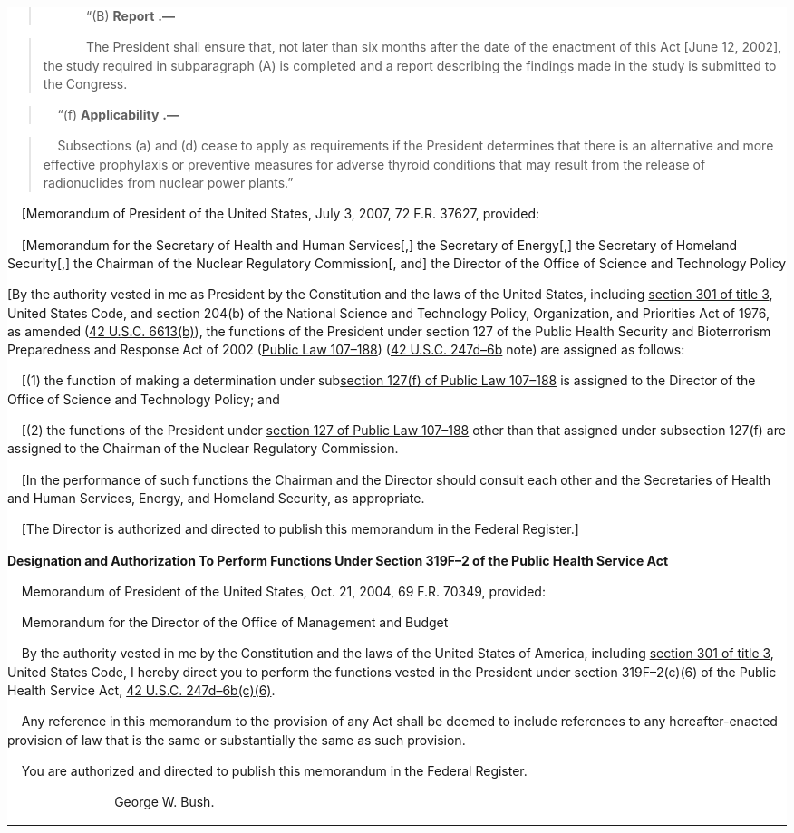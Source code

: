 >             “(B)  __Report__  __.—__ 

>             The President shall ensure that, not later than six months after the date of the enactment of this Act \[June 12, 2002\], the study required in subparagraph (A) is completed and a report describing the findings made in the study is submitted to the Congress.

>     “(f)  __Applicability__  __.—__ 

>     Subsections (a) and (d) cease to apply as requirements if the President determines that there is an alternative and more effective prophylaxis or preventive measures for adverse thyroid conditions that may result from the release of radionuclides from nuclear power plants.”

    \[Memorandum of President of the United States, July 3, 2007, 72 F.R. 37627, provided:

    \[Memorandum for the Secretary of Health and Human Services\[,\] the Secretary of Energy\[,\] the Secretary of Homeland Security\[,\] the Chairman of the Nuclear Regulatory Commission\[, and\] the Director of the Office of Science and Technology Policy

\[By the authority vested in me as President by the Constitution and the laws of the United States, including [section 301 of title 3][/us/usc/t3/s301], United States Code, and section 204(b) of the National Science and Technology Policy, Organization, and Priorities Act of 1976, as amended ([42 U.S.C. 6613(b)][/us/usc/t42/s6613/b]), the functions of the President under section 127 of the Public Health Security and Bioterrorism Preparedness and Response Act of 2002 ([Public Law 107–188][/us/pl/107/188]) ([42 U.S.C. 247d–6b][/us/usc/t42/s247d–6b] note) are assigned as follows:

    \[(1) the function of making a determination under sub[section 127(f) of Public Law 107–188][/us/pl/107/188/s127/f] is assigned to the Director of the Office of Science and Technology Policy; and

    \[(2) the functions of the President under [section 127 of Public Law 107–188][/us/pl/107/188/s127] other than that assigned under subsection 127(f) are assigned to the Chairman of the Nuclear Regulatory Commission.

    \[In the performance of such functions the Chairman and the Director should consult each other and the Secretaries of Health and Human Services, Energy, and Homeland Security, as appropriate.

    \[The Director is authorized and directed to publish this memorandum in the Federal Register.\]

 __Designation and Authorization To Perform Functions Under Section 319F–2 of the Public Health Service Act__ 

    Memorandum of President of the United States, Oct. 21, 2004, 69 F.R. 70349, provided:

    Memorandum for the Director of the Office of Management and Budget

    By the authority vested in me by the Constitution and the laws of the United States of America, including [section 301 of title 3][/us/usc/t3/s301], United States Code, I hereby direct you to perform the functions vested in the President under section 319F–2(c)(6) of the Public Health Service Act, [42 U.S.C. 247d–6b(c)(6)][/us/usc/t42/s247d–6b/c/6].

    Any reference in this memorandum to the provision of any Act shall be deemed to include references to any hereafter-enacted provision of law that is the same or substantially the same as such provision.

    You are authorized and directed to publish this memorandum in the Federal Register.

                              George W. Bush.

----------


[/us/usc/t42/s300hh–10]: https://publicdocs.github.io/go/links?ns=uslm&ref=%2Fus%2Fusc%2Ft42%2Fs300hh%E2%80%9310
[/us/usc/t42/s247d–6/a]: https://publicdocs.github.io/go/links?ns=uslm&ref=%2Fus%2Fusc%2Ft42%2Fs247d%E2%80%936%2Fa
[/us/usc/t21/s321/g/1]: https://publicdocs.github.io/go/links?ns=uslm&ref=%2Fus%2Fusc%2Ft21%2Fs321%2Fg%2F1
[/us/usc/t42/s262/i]: https://publicdocs.github.io/go/links?ns=uslm&ref=%2Fus%2Fusc%2Ft42%2Fs262%2Fi
[/us/usc/t21/s321/h]: https://publicdocs.github.io/go/links?ns=uslm&ref=%2Fus%2Fusc%2Ft21%2Fs321%2Fh
[/us/usc/t21/s351]: https://publicdocs.github.io/go/links?ns=uslm&ref=%2Fus%2Fusc%2Ft21%2Fs351
[/us/usc/t42/s262]: https://publicdocs.github.io/go/links?ns=uslm&ref=%2Fus%2Fusc%2Ft42%2Fs262
[/us/usc/t21/s360bbb–3]: https://publicdocs.github.io/go/links?ns=uslm&ref=%2Fus%2Fusc%2Ft21%2Fs360bbb%E2%80%933
[/us/usc/t6/s122]: https://publicdocs.github.io/go/links?ns=uslm&ref=%2Fus%2Fusc%2Ft6%2Fs122
[/us/usc/t5/s552]: https://publicdocs.github.io/go/links?ns=uslm&ref=%2Fus%2Fusc%2Ft5%2Fs552
[/us/usc/t41/s3304/a/1]: https://publicdocs.github.io/go/links?ns=uslm&ref=%2Fus%2Fusc%2Ft41%2Fs3304%2Fa%2F1
[/us/usc/t41/s134]: https://publicdocs.github.io/go/links?ns=uslm&ref=%2Fus%2Fusc%2Ft41%2Fs134
[/us/usc/t41/s3101/b/1/A]: https://publicdocs.github.io/go/links?ns=uslm&ref=%2Fus%2Fusc%2Ft41%2Fs3101%2Fb%2F1%2FA
[/us/usc/t41/s3305/a/1]: https://publicdocs.github.io/go/links?ns=uslm&ref=%2Fus%2Fusc%2Ft41%2Fs3305%2Fa%2F1
[/us/usc/t41/s3101/b/1/B]: https://publicdocs.github.io/go/links?ns=uslm&ref=%2Fus%2Fusc%2Ft41%2Fs3101%2Fb%2F1%2FB
[/us/usc/t41/s8703/a]: https://publicdocs.github.io/go/links?ns=uslm&ref=%2Fus%2Fusc%2Ft41%2Fs8703%2Fa
[/us/usc/t41/s4706]: https://publicdocs.github.io/go/links?ns=uslm&ref=%2Fus%2Fusc%2Ft41%2Fs4706
[/us/usc/t40/s3131]: https://publicdocs.github.io/go/links?ns=uslm&ref=%2Fus%2Fusc%2Ft40%2Fs3131
[/us/usc/t41/s3901]: https://publicdocs.github.io/go/links?ns=uslm&ref=%2Fus%2Fusc%2Ft41%2Fs3901
[/us/usc/t42/s6962]: https://publicdocs.github.io/go/links?ns=uslm&ref=%2Fus%2Fusc%2Ft42%2Fs6962
[/us/usc/t31/s1354]: https://publicdocs.github.io/go/links?ns=uslm&ref=%2Fus%2Fusc%2Ft31%2Fs1354
[/us/usc/t41/s3304/a/1]: https://publicdocs.github.io/go/links?ns=uslm&ref=%2Fus%2Fusc%2Ft41%2Fs3304%2Fa%2F1
[/us/usc/t41/s3306/a/1/B]: https://publicdocs.github.io/go/links?ns=uslm&ref=%2Fus%2Fusc%2Ft41%2Fs3306%2Fa%2F1%2FB
[/us/usc/t31/s1535]: https://publicdocs.github.io/go/links?ns=uslm&ref=%2Fus%2Fusc%2Ft31%2Fs1535
[/us/usc/t5/s552]: https://publicdocs.github.io/go/links?ns=uslm&ref=%2Fus%2Fusc%2Ft5%2Fs552
[/us/usc/t42/s247d–7e]: https://publicdocs.github.io/go/links?ns=uslm&ref=%2Fus%2Fusc%2Ft42%2Fs247d%E2%80%937e
[/us/usc/t42/s247d–7e]: https://publicdocs.github.io/go/links?ns=uslm&ref=%2Fus%2Fusc%2Ft42%2Fs247d%E2%80%937e
[/us/usc/t42/s247d–7e]: https://publicdocs.github.io/go/links?ns=uslm&ref=%2Fus%2Fusc%2Ft42%2Fs247d%E2%80%937e
[/us/usc/t42/s247d–7e]: https://publicdocs.github.io/go/links?ns=uslm&ref=%2Fus%2Fusc%2Ft42%2Fs247d%E2%80%937e
[/us/usc/t42/s300hh–10/d]: https://publicdocs.github.io/go/links?ns=uslm&ref=%2Fus%2Fusc%2Ft42%2Fs300hh%E2%80%9310%2Fd
[/us/usc/t42/s247d–7e/a]: https://publicdocs.github.io/go/links?ns=uslm&ref=%2Fus%2Fusc%2Ft42%2Fs247d%E2%80%937e%2Fa
[/us/usc/t6/s321j/a]: https://publicdocs.github.io/go/links?ns=uslm&ref=%2Fus%2Fusc%2Ft6%2Fs321j%2Fa
[/us/act/1944-07-01/ch373]: https://publicdocs.github.io/go/links?ns=uslm&ref=%2Fus%2Fact%2F1944-07-01%2Fch373
[/us/pl/107/188/tI]: https://publicdocs.github.io/go/links?ns=uslm&ref=%2Fus%2Fpl%2F107%2F188%2FtI
[/us/stat/116/611]: https://publicdocs.github.io/go/links?ns=uslm&ref=%2Fus%2Fstat%2F116%2F611
[/us/pl/107/296/tXVII]: https://publicdocs.github.io/go/links?ns=uslm&ref=%2Fus%2Fpl%2F107%2F296%2FtXVII
[/us/stat/116/2316]: https://publicdocs.github.io/go/links?ns=uslm&ref=%2Fus%2Fstat%2F116%2F2316
[/us/pl/108/276]: https://publicdocs.github.io/go/links?ns=uslm&ref=%2Fus%2Fpl%2F108%2F276
[/us/stat/118/842]: https://publicdocs.github.io/go/links?ns=uslm&ref=%2Fus%2Fstat%2F118%2F842
[/us/pl/109/417/tI]: https://publicdocs.github.io/go/links?ns=uslm&ref=%2Fus%2Fpl%2F109%2F417%2FtI
[/us/stat/120/2834]: https://publicdocs.github.io/go/links?ns=uslm&ref=%2Fus%2Fstat%2F120%2F2834
[/us/pl/113/5/tIV]: https://publicdocs.github.io/go/links?ns=uslm&ref=%2Fus%2Fpl%2F113%2F5%2FtIV
[/us/stat/127/192]: https://publicdocs.github.io/go/links?ns=uslm&ref=%2Fus%2Fstat%2F127%2F192
[/us/act/1938-06-25/ch675]: https://publicdocs.github.io/go/links?ns=uslm&ref=%2Fus%2Fact%2F1938-06-25%2Fch675
[/us/stat/52/1040]: https://publicdocs.github.io/go/links?ns=uslm&ref=%2Fus%2Fstat%2F52%2F1040
[/us/usc/t21/s301]: https://publicdocs.github.io/go/links?ns=uslm&ref=%2Fus%2Fusc%2Ft21%2Fs301
[/us/pl/108/276]: https://publicdocs.github.io/go/links?ns=uslm&ref=%2Fus%2Fpl%2F108%2F276
[/us/stat/118/835]: https://publicdocs.github.io/go/links?ns=uslm&ref=%2Fus%2Fstat%2F118%2F835
[/us/usc/t42/s201]: https://publicdocs.github.io/go/links?ns=uslm&ref=%2Fus%2Fusc%2Ft42%2Fs201
[/us/usc/t41/s3304/a/1]: https://publicdocs.github.io/go/links?ns=uslm&ref=%2Fus%2Fusc%2Ft41%2Fs3304%2Fa%2F1
[/us/usc/t41/s253/c/1]: https://publicdocs.github.io/go/links?ns=uslm&ref=%2Fus%2Fusc%2Ft41%2Fs253%2Fc%2F1
[/us/pl/111/350]: https://publicdocs.github.io/go/links?ns=uslm&ref=%2Fus%2Fpl%2F111%2F350
[/us/stat/124/3854]: https://publicdocs.github.io/go/links?ns=uslm&ref=%2Fus%2Fstat%2F124%2F3854
[/us/usc/t41/s134]: https://publicdocs.github.io/go/links?ns=uslm&ref=%2Fus%2Fusc%2Ft41%2Fs134
[/us/usc/t41/s403/11]: https://publicdocs.github.io/go/links?ns=uslm&ref=%2Fus%2Fusc%2Ft41%2Fs403%2F11
[/us/usc/t41/s3101/b/1/A]: https://publicdocs.github.io/go/links?ns=uslm&ref=%2Fus%2Fusc%2Ft41%2Fs3101%2Fb%2F1%2FA
[/us/usc/t41/s252a/a]: https://publicdocs.github.io/go/links?ns=uslm&ref=%2Fus%2Fusc%2Ft41%2Fs252a%2Fa
[/us/pl/111/350]: https://publicdocs.github.io/go/links?ns=uslm&ref=%2Fus%2Fpl%2F111%2F350
[/us/stat/124/3854]: https://publicdocs.github.io/go/links?ns=uslm&ref=%2Fus%2Fstat%2F124%2F3854
[/us/usc/t41/s3305/a/1]: https://publicdocs.github.io/go/links?ns=uslm&ref=%2Fus%2Fusc%2Ft41%2Fs3305%2Fa%2F1
[/us/usc/t41/s253/g/1/A]: https://publicdocs.github.io/go/links?ns=uslm&ref=%2Fus%2Fusc%2Ft41%2Fs253%2Fg%2F1%2FA
[/us/pl/111/350]: https://publicdocs.github.io/go/links?ns=uslm&ref=%2Fus%2Fpl%2F111%2F350
[/us/stat/124/3854]: https://publicdocs.github.io/go/links?ns=uslm&ref=%2Fus%2Fstat%2F124%2F3854
[/us/usc/t41/s3101/b/1/B]: https://publicdocs.github.io/go/links?ns=uslm&ref=%2Fus%2Fusc%2Ft41%2Fs3101%2Fb%2F1%2FB
[/us/usc/t41/s252a/b]: https://publicdocs.github.io/go/links?ns=uslm&ref=%2Fus%2Fusc%2Ft41%2Fs252a%2Fb
[/us/pl/111/350]: https://publicdocs.github.io/go/links?ns=uslm&ref=%2Fus%2Fpl%2F111%2F350
[/us/stat/124/3854]: https://publicdocs.github.io/go/links?ns=uslm&ref=%2Fus%2Fstat%2F124%2F3854
[/us/usc/t41/s8703/a]: https://publicdocs.github.io/go/links?ns=uslm&ref=%2Fus%2Fusc%2Ft41%2Fs8703%2Fa
[/us/usc/t41/s57/a]: https://publicdocs.github.io/go/links?ns=uslm&ref=%2Fus%2Fusc%2Ft41%2Fs57%2Fa
[/us/pl/111/350]: https://publicdocs.github.io/go/links?ns=uslm&ref=%2Fus%2Fpl%2F111%2F350
[/us/stat/124/3854]: https://publicdocs.github.io/go/links?ns=uslm&ref=%2Fus%2Fstat%2F124%2F3854
[/us/usc/t41/s4706]: https://publicdocs.github.io/go/links?ns=uslm&ref=%2Fus%2Fusc%2Ft41%2Fs4706
[/us/usc/t41/s254d]: https://publicdocs.github.io/go/links?ns=uslm&ref=%2Fus%2Fusc%2Ft41%2Fs254d
[/us/pl/111/350]: https://publicdocs.github.io/go/links?ns=uslm&ref=%2Fus%2Fpl%2F111%2F350
[/us/stat/124/3854]: https://publicdocs.github.io/go/links?ns=uslm&ref=%2Fus%2Fstat%2F124%2F3854
[/us/usc/t41/s3901]: https://publicdocs.github.io/go/links?ns=uslm&ref=%2Fus%2Fusc%2Ft41%2Fs3901
[/us/usc/t41/s254/a]: https://publicdocs.github.io/go/links?ns=uslm&ref=%2Fus%2Fusc%2Ft41%2Fs254%2Fa
[/us/pl/111/350]: https://publicdocs.github.io/go/links?ns=uslm&ref=%2Fus%2Fpl%2F111%2F350
[/us/stat/124/3854]: https://publicdocs.github.io/go/links?ns=uslm&ref=%2Fus%2Fstat%2F124%2F3854
[/us/usc/t41/s3304/a/1]: https://publicdocs.github.io/go/links?ns=uslm&ref=%2Fus%2Fusc%2Ft41%2Fs3304%2Fa%2F1
[/us/usc/t41/s253/c/1]: https://publicdocs.github.io/go/links?ns=uslm&ref=%2Fus%2Fusc%2Ft41%2Fs253%2Fc%2F1
[/us/pl/111/350]: https://publicdocs.github.io/go/links?ns=uslm&ref=%2Fus%2Fpl%2F111%2F350
[/us/stat/124/3854]: https://publicdocs.github.io/go/links?ns=uslm&ref=%2Fus%2Fstat%2F124%2F3854
[/us/pl/111/350]: https://publicdocs.github.io/go/links?ns=uslm&ref=%2Fus%2Fpl%2F111%2F350
[/us/stat/124/3854]: https://publicdocs.github.io/go/links?ns=uslm&ref=%2Fus%2Fstat%2F124%2F3854
[/us/usc/t41/s3306/a/1/B]: https://publicdocs.github.io/go/links?ns=uslm&ref=%2Fus%2Fusc%2Ft41%2Fs3306%2Fa%2F1%2FB
[/us/usc/t41/s253a/a/1/B]: https://publicdocs.github.io/go/links?ns=uslm&ref=%2Fus%2Fusc%2Ft41%2Fs253a%2Fa%2F1%2FB
[/us/pl/111/350]: https://publicdocs.github.io/go/links?ns=uslm&ref=%2Fus%2Fpl%2F111%2F350
[/us/stat/124/3854]: https://publicdocs.github.io/go/links?ns=uslm&ref=%2Fus%2Fstat%2F124%2F3854
[/us/usc/t42/s300hh–12]: https://publicdocs.github.io/go/links?ns=uslm&ref=%2Fus%2Fusc%2Ft42%2Fs300hh%E2%80%9312
[/us/pl/108/276]: https://publicdocs.github.io/go/links?ns=uslm&ref=%2Fus%2Fpl%2F108%2F276
[/us/pl/113/5]: https://publicdocs.github.io/go/links?ns=uslm&ref=%2Fus%2Fpl%2F113%2F5
[/us/usc/t42/s300hh–10]: https://publicdocs.github.io/go/links?ns=uslm&ref=%2Fus%2Fusc%2Ft42%2Fs300hh%E2%80%9310
[/us/pl/113/5]: https://publicdocs.github.io/go/links?ns=uslm&ref=%2Fus%2Fpl%2F113%2F5
[/us/pl/113/5]: https://publicdocs.github.io/go/links?ns=uslm&ref=%2Fus%2Fpl%2F113%2F5
[/us/pl/113/5]: https://publicdocs.github.io/go/links?ns=uslm&ref=%2Fus%2Fpl%2F113%2F5
[/us/pl/113/5]: https://publicdocs.github.io/go/links?ns=uslm&ref=%2Fus%2Fpl%2F113%2F5
[/us/pl/113/5]: https://publicdocs.github.io/go/links?ns=uslm&ref=%2Fus%2Fpl%2F113%2F5
[/us/pl/113/5]: https://publicdocs.github.io/go/links?ns=uslm&ref=%2Fus%2Fpl%2F113%2F5
[/us/pl/113/5]: https://publicdocs.github.io/go/links?ns=uslm&ref=%2Fus%2Fpl%2F113%2F5
[/us/pl/113/5]: https://publicdocs.github.io/go/links?ns=uslm&ref=%2Fus%2Fpl%2F113%2F5
[/us/pl/113/5]: https://publicdocs.github.io/go/links?ns=uslm&ref=%2Fus%2Fpl%2F113%2F5
[/us/pl/113/5]: https://publicdocs.github.io/go/links?ns=uslm&ref=%2Fus%2Fpl%2F113%2F5
[/us/pl/113/5]: https://publicdocs.github.io/go/links?ns=uslm&ref=%2Fus%2Fpl%2F113%2F5
[/us/pl/113/5]: https://publicdocs.github.io/go/links?ns=uslm&ref=%2Fus%2Fpl%2F113%2F5
[/us/pl/113/5]: https://publicdocs.github.io/go/links?ns=uslm&ref=%2Fus%2Fpl%2F113%2F5
[/us/pl/109/417]: https://publicdocs.github.io/go/links?ns=uslm&ref=%2Fus%2Fpl%2F109%2F417
[/us/pl/109/417]: https://publicdocs.github.io/go/links?ns=uslm&ref=%2Fus%2Fpl%2F109%2F417
[/us/pl/109/417]: https://publicdocs.github.io/go/links?ns=uslm&ref=%2Fus%2Fpl%2F109%2F417
[/us/pl/109/417]: https://publicdocs.github.io/go/links?ns=uslm&ref=%2Fus%2Fpl%2F109%2F417
[/us/pl/109/417]: https://publicdocs.github.io/go/links?ns=uslm&ref=%2Fus%2Fpl%2F109%2F417
[/us/pl/109/417]: https://publicdocs.github.io/go/links?ns=uslm&ref=%2Fus%2Fpl%2F109%2F417
[/us/pl/109/417]: https://publicdocs.github.io/go/links?ns=uslm&ref=%2Fus%2Fpl%2F109%2F417
[/us/pl/109/417]: https://publicdocs.github.io/go/links?ns=uslm&ref=%2Fus%2Fpl%2F109%2F417
[/us/pl/109/417]: https://publicdocs.github.io/go/links?ns=uslm&ref=%2Fus%2Fpl%2F109%2F417
[/us/pl/109/417]: https://publicdocs.github.io/go/links?ns=uslm&ref=%2Fus%2Fpl%2F109%2F417
[/us/pl/109/417]: https://publicdocs.github.io/go/links?ns=uslm&ref=%2Fus%2Fpl%2F109%2F417
[/us/usc/t31/s1535]: https://publicdocs.github.io/go/links?ns=uslm&ref=%2Fus%2Fusc%2Ft31%2Fs1535
[/us/pl/108/276]: https://publicdocs.github.io/go/links?ns=uslm&ref=%2Fus%2Fpl%2F108%2F276
[/us/pl/107/296]: https://publicdocs.github.io/go/links?ns=uslm&ref=%2Fus%2Fpl%2F107%2F296
[/us/pl/107/296]: https://publicdocs.github.io/go/links?ns=uslm&ref=%2Fus%2Fpl%2F107%2F296
[/us/pl/107/296/tXVII]: https://publicdocs.github.io/go/links?ns=uslm&ref=%2Fus%2Fpl%2F107%2F296%2FtXVII
[/us/stat/116/2316]: https://publicdocs.github.io/go/links?ns=uslm&ref=%2Fus%2Fstat%2F116%2F2316
[/us/pl/108/276]: https://publicdocs.github.io/go/links?ns=uslm&ref=%2Fus%2Fpl%2F108%2F276
[/us/stat/118/853]: https://publicdocs.github.io/go/links?ns=uslm&ref=%2Fus%2Fstat%2F118%2F853
[/us/usc/t42/s201]: https://publicdocs.github.io/go/links?ns=uslm&ref=%2Fus%2Fusc%2Ft42%2Fs201
[/us/pl/108/90]: https://publicdocs.github.io/go/links?ns=uslm&ref=%2Fus%2Fpl%2F108%2F90
[/us/stat/117/1148]: https://publicdocs.github.io/go/links?ns=uslm&ref=%2Fus%2Fstat%2F117%2F1148
[/us/pl/107/188/tI]: https://publicdocs.github.io/go/links?ns=uslm&ref=%2Fus%2Fpl%2F107%2F188%2FtI
[/us/stat/116/615]: https://publicdocs.github.io/go/links?ns=uslm&ref=%2Fus%2Fstat%2F116%2F615
[/us/usc/t42/s247d–6b]: https://publicdocs.github.io/go/links?ns=uslm&ref=%2Fus%2Fusc%2Ft42%2Fs247d%E2%80%936b
[/us/usc/t3/s301]: https://publicdocs.github.io/go/links?ns=uslm&ref=%2Fus%2Fusc%2Ft3%2Fs301
[/us/usc/t42/s6613/b]: https://publicdocs.github.io/go/links?ns=uslm&ref=%2Fus%2Fusc%2Ft42%2Fs6613%2Fb
[/us/pl/107/188]: https://publicdocs.github.io/go/links?ns=uslm&ref=%2Fus%2Fpl%2F107%2F188
[/us/usc/t42/s247d–6b]: https://publicdocs.github.io/go/links?ns=uslm&ref=%2Fus%2Fusc%2Ft42%2Fs247d%E2%80%936b
[/us/pl/107/188/s127/f]: https://publicdocs.github.io/go/links?ns=uslm&ref=%2Fus%2Fpl%2F107%2F188%2Fs127%2Ff
[/us/pl/107/188/s127]: https://publicdocs.github.io/go/links?ns=uslm&ref=%2Fus%2Fpl%2F107%2F188%2Fs127
[/us/usc/t3/s301]: https://publicdocs.github.io/go/links?ns=uslm&ref=%2Fus%2Fusc%2Ft3%2Fs301
[/us/usc/t42/s247d–6b/c/6]: https://publicdocs.github.io/go/links?ns=uslm&ref=%2Fus%2Fusc%2Ft42%2Fs247d%E2%80%936b%2Fc%2F6